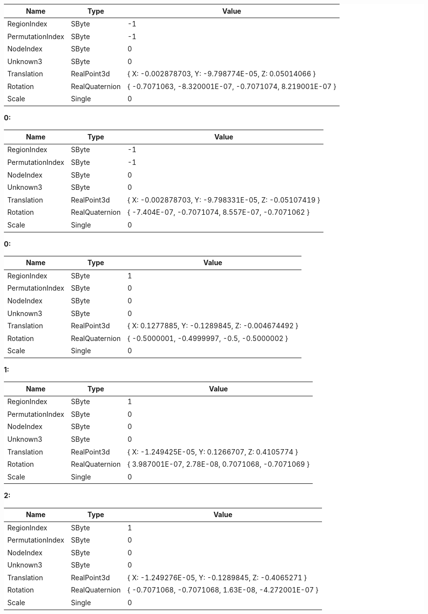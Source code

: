 Name	| Type	| Value
---	|---	|---	|
RegionIndex	|SByte	|-1
PermutationIndex	|SByte	|-1
NodeIndex	|SByte	|0
Unknown3	|SByte	|0
Translation	|RealPoint3d	|{ X: -0.002878703, Y: -9.798774E-05, Z: 0.05014066 }
Rotation	|RealQuaternion	|{ -0.7071063, -8.320001E-07, -0.7071074, 8.219001E-07 }
Scale	|Single	|0


**0:**

Name	| Type	| Value
---	|---	|---	|
RegionIndex	|SByte	|-1
PermutationIndex	|SByte	|-1
NodeIndex	|SByte	|0
Unknown3	|SByte	|0
Translation	|RealPoint3d	|{ X: -0.002878703, Y: -9.798331E-05, Z: -0.05107419 }
Rotation	|RealQuaternion	|{ -7.404E-07, -0.7071074, 8.557E-07, -0.7071062 }
Scale	|Single	|0


**0:**

Name	| Type	| Value
---	|---	|---	|
RegionIndex	|SByte	|1
PermutationIndex	|SByte	|0
NodeIndex	|SByte	|0
Unknown3	|SByte	|0
Translation	|RealPoint3d	|{ X: 0.1277885, Y: -0.1289845, Z: -0.004674492 }
Rotation	|RealQuaternion	|{ -0.5000001, -0.4999997, -0.5, -0.5000002 }
Scale	|Single	|0


**1:**

Name	| Type	| Value
---	|---	|---	|
RegionIndex	|SByte	|1
PermutationIndex	|SByte	|0
NodeIndex	|SByte	|0
Unknown3	|SByte	|0
Translation	|RealPoint3d	|{ X: -1.249425E-05, Y: 0.1266707, Z: 0.4105774 }
Rotation	|RealQuaternion	|{ 3.987001E-07, 2.78E-08, 0.7071068, -0.7071069 }
Scale	|Single	|0


**2:**

Name	| Type	| Value
---	|---	|---	|
RegionIndex	|SByte	|1
PermutationIndex	|SByte	|0
NodeIndex	|SByte	|0
Unknown3	|SByte	|0
Translation	|RealPoint3d	|{ X: -1.249276E-05, Y: -0.1289845, Z: -0.4065271 }
Rotation	|RealQuaternion	|{ -0.7071068, -0.7071068, 1.63E-08, -4.272001E-07 }
Scale	|Single	|0
